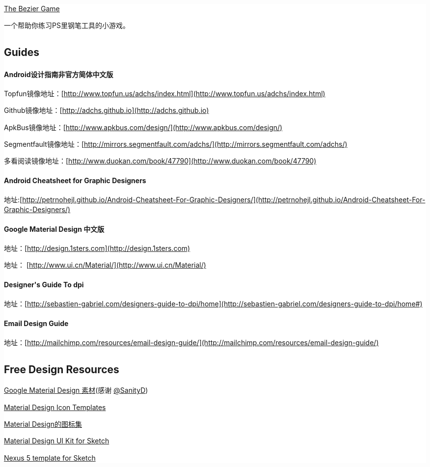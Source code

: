 [The Bezier Game](http://bezier.method.ac)

一个帮助你练习PS里钢笔工具的小游戏。

## Guides

#### Android设计指南非官方简体中文版

Topfun镜像地址：[http://www.topfun.us/adchs/index.html](http://www.topfun.us/adchs/index.html)

Github镜像地址：[http://adchs.github.io](http://adchs.github.io)

ApkBus镜像地址：[http://www.apkbus.com/design/](http://www.apkbus.com/design/)

Segmentfault镜像地址：[http://mirrors.segmentfault.com/adchs/](http://mirrors.segmentfault.com/adchs/)

多看阅读镜像地址：[http://www.duokan.com/book/47790](http://www.duokan.com/book/47790)

#### Android Cheatsheet for Graphic Designers

地址:[http://petrnohejl.github.io/Android-Cheatsheet-For-Graphic-Designers/](http://petrnohejl.github.io/Android-Cheatsheet-For-Graphic-Designers/)

#### Google Material Design 中文版

地址：[http://design.1sters.com](http://design.1sters.com)

地址： [http://www.ui.cn/Material/](http://www.ui.cn/Material/)

#### Designer's Guide To dpi

地址：[http://sebastien-gabriel.com/designers-guide-to-dpi/home](http://sebastien-gabriel.com/designers-guide-to-dpi/home#)

#### Email Design Guide

地址：[http://mailchimp.com/resources/email-design-guide/](http://mailchimp.com/resources/email-design-guide/)

## Free Design Resources

[Google Material Design 素材](http://pan.baidu.com/s/1i35iBNv)(感谢 [@SanityD](http://weibo.com/sanityd))

[Material Design Icon Templates](https://dribbble.com/shots/1617724)

[Material Design的图标集](https://github.com/google/material-design-icons)

[Material Design UI Kit for Sketch](https://www.behance.net/gallery/20514895/Material-Design-UI-Kit)

[Nexus 5 template for Sketch](http://tristanremy.com/nexus-5/)


